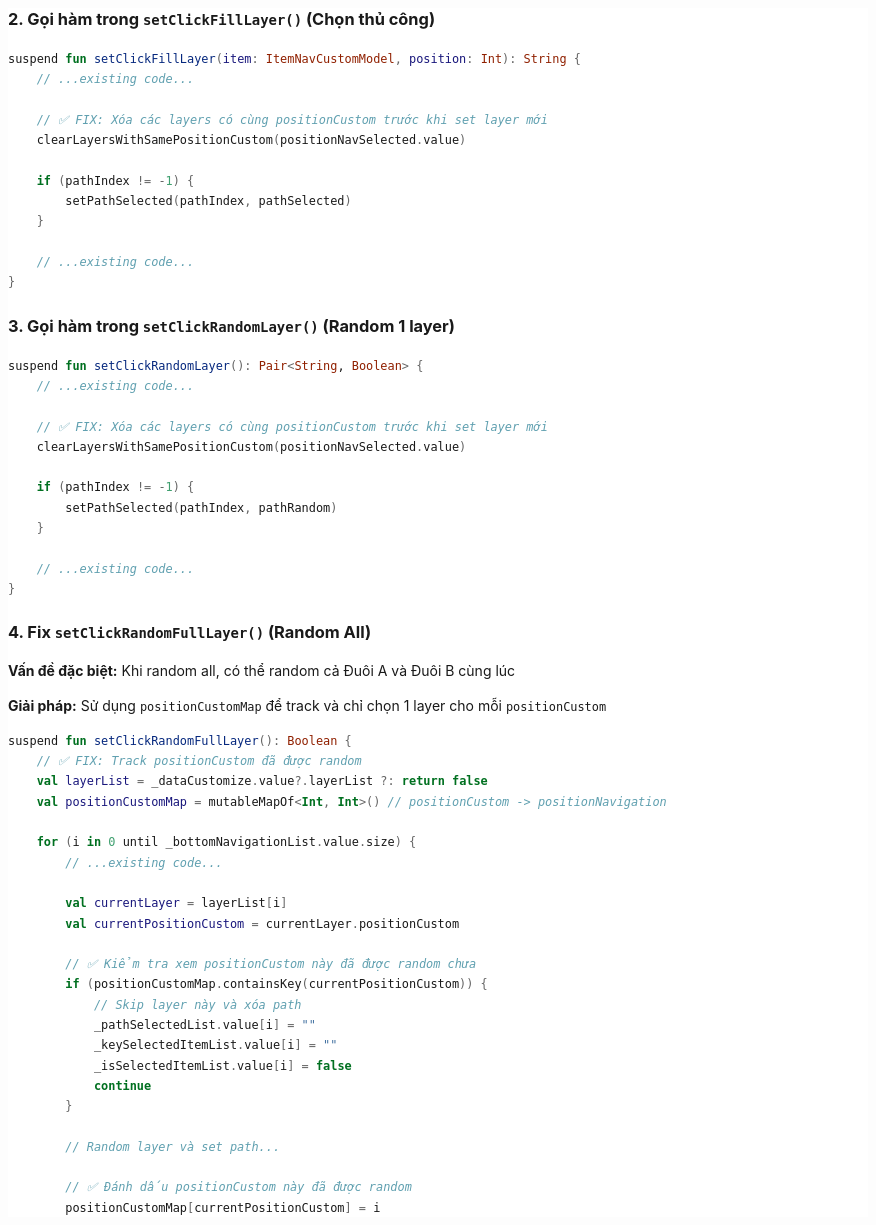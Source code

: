 ### 2. Gọi hàm trong `setClickFillLayer()` (Chọn thủ công)

```kotlin
suspend fun setClickFillLayer(item: ItemNavCustomModel, position: Int): String {
    // ...existing code...

    // ✅ FIX: Xóa các layers có cùng positionCustom trước khi set layer mới
    clearLayersWithSamePositionCustom(positionNavSelected.value)

    if (pathIndex != -1) {
        setPathSelected(pathIndex, pathSelected)
    }
    
    // ...existing code...
}
```

### 3. Gọi hàm trong `setClickRandomLayer()` (Random 1 layer)

```kotlin
suspend fun setClickRandomLayer(): Pair<String, Boolean> {
    // ...existing code...

    // ✅ FIX: Xóa các layers có cùng positionCustom trước khi set layer mới
    clearLayersWithSamePositionCustom(positionNavSelected.value)

    if (pathIndex != -1) {
        setPathSelected(pathIndex, pathRandom)
    }
    
    // ...existing code...
}
```

### 4. Fix `setClickRandomFullLayer()` (Random All)

**Vấn đề đặc biệt:** Khi random all, có thể random cả Đuôi A và Đuôi B cùng lúc

**Giải pháp:** Sử dụng `positionCustomMap` để track và chỉ chọn 1 layer cho mỗi `positionCustom`

```kotlin
suspend fun setClickRandomFullLayer(): Boolean {
    // ✅ FIX: Track positionCustom đã được random
    val layerList = _dataCustomize.value?.layerList ?: return false
    val positionCustomMap = mutableMapOf<Int, Int>() // positionCustom -> positionNavigation
    
    for (i in 0 until _bottomNavigationList.value.size) {
        // ...existing code...
        
        val currentLayer = layerList[i]
        val currentPositionCustom = currentLayer.positionCustom

        // ✅ Kiểm tra xem positionCustom này đã được random chưa
        if (positionCustomMap.containsKey(currentPositionCustom)) {
            // Skip layer này và xóa path
            _pathSelectedList.value[i] = ""
            _keySelectedItemList.value[i] = ""
            _isSelectedItemList.value[i] = false
            continue
        }

        // Random layer và set path...
        
        // ✅ Đánh dấu positionCustom này đã được random
        positionCustomMap[currentPositionCustom] = i
```